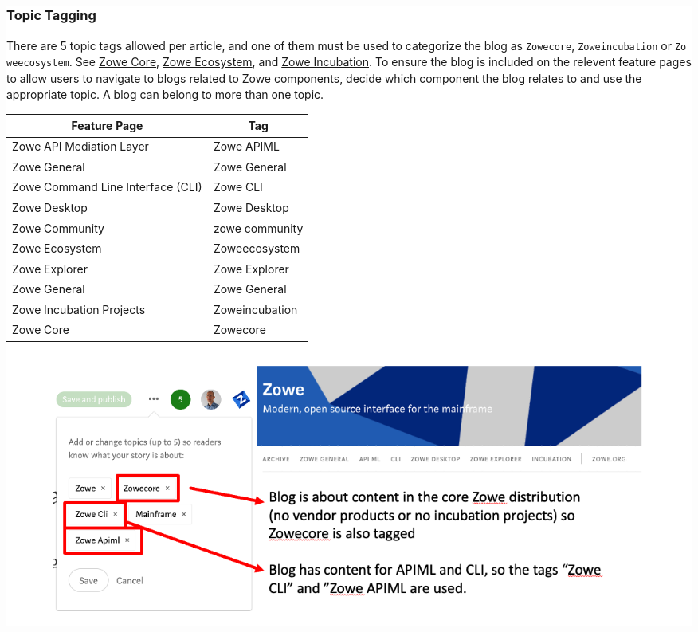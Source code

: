 ### Topic Tagging

There are 5 topic tags allowed per article, and one of them must be used to categorize the blog as `Zowecore`, `Zoweincubation` or `Zoweecosystem`.  See [Zowe Core](#zowe-core), [Zowe Ecosystem](#zowe-ecosytstem), and [Zowe Incubation](#zowe-incubation).  To ensure the blog is included on the relevent feature pages to allow users to navigate to blogs related to Zowe components, decide which component the blog relates to and use the appropriate topic. A blog can belong to more than one topic.   

 | Feature Page | Tag |
 | ------------ | --- |
 | Zowe API Mediation Layer | Zowe APIML |
 | Zowe General | Zowe General | 
 | Zowe Command Line Interface (CLI) | Zowe CLI |
 | Zowe Desktop | Zowe Desktop |
 | Zowe Community | zowe community | 
 | Zowe Ecosystem | Zoweecosystem | 
 | Zowe Explorer | Zowe Explorer |
 | Zowe General | Zowe General |
 | Zowe Incubation Projects | Zoweincubation |
 | Zowe Core | Zowecore


 <p align="center">
<img src="./images/tagging.png" alt="Zowe Blog Categories" width="750px"/> 
</p>
